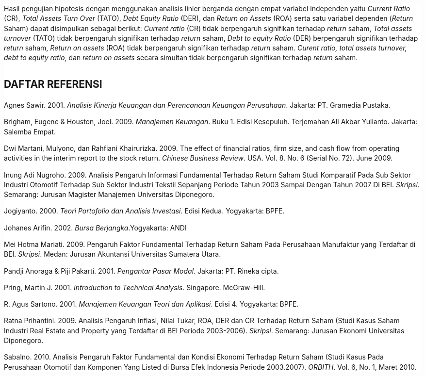 <p><span class="font4">Hasil pengujian hipotesis dengan menggunakan analisis linier berganda dengan empat variabel independen yaitu </span><span class="font4" style="font-style:italic;">Current Ratio</span><span class="font4"> (CR), </span><span class="font4" style="font-style:italic;">Total Assets Turn Over</span><span class="font4"> (TATO), </span><span class="font4" style="font-style:italic;">Debt Equity Ratio</span><span class="font4"> (DER), dan </span><span class="font4" style="font-style:italic;">Return on Assets</span><span class="font4"> (ROA) serta satu variabel dependen (</span><span class="font4" style="font-style:italic;">Return</span><span class="font4"> Saham) dapat disimpulkan sebagai berikut: </span><span class="font4" style="font-style:italic;">Current ratio</span><span class="font4"> (CR) tidak berpengaruh signifikan terhadap </span><span class="font4" style="font-style:italic;">return</span><span class="font4"> saham, </span><span class="font4" style="font-style:italic;">Total assets turnover</span><span class="font4"> (TATO) tidak berpengaruh signifikan terhadap </span><span class="font4" style="font-style:italic;">return</span><span class="font4"> saham, </span><span class="font4" style="font-style:italic;">Debt to equity Ratio</span><span class="font4"> (DER) berpengaruh signifikan terhadap </span><span class="font4" style="font-style:italic;">return</span><span class="font4"> saham, </span><span class="font4" style="font-style:italic;">Return on assets</span><span class="font4"> (ROA) tidak berpengaruh signifikan terhadap </span><span class="font4" style="font-style:italic;">return</span><span class="font4"> saham. </span><span class="font4" style="font-style:italic;">Curent ratio, total assets turnover, debt to equity ratio</span><span class="font4">, dan </span><span class="font4" style="font-style:italic;">return on assets</span><span class="font4"> secara simultan tidak berpengaruh signifikan terhadap </span><span class="font4" style="font-style:italic;">return</span><span class="font4"> saham.</span></p>
<h2><a name="bookmark15"></a><span class="font4" style="font-weight:bold;"><a name="bookmark16"></a>DAFTAR REFERENSI</span></h2>
<p><span class="font3">Agnes Sawir. 2001. </span><span class="font3" style="font-style:italic;">Analisis Kinerja Keuangan dan Perencanaan Keuangan Perusahaan</span><span class="font3">. Jakarta: PT. Gramedia Pustaka.</span></p>
<p><span class="font3">Brigham, Eugene &amp;&nbsp;Houston, Joel. 2009. </span><span class="font3" style="font-style:italic;">Manajemen Keuangan</span><span class="font3">. Buku 1. Edisi Kesepuluh. Terjemahan Ali Akbar Yulianto. Jakarta: Salemba Empat.</span></p>
<p><span class="font3">Dwi Martani, Mulyono, dan Rahfiani Khairurizka. 2009. The effect of financial ratios, firm size, and cash flow from operating activities in the interim report to the stock return. </span><span class="font3" style="font-style:italic;">Chinese Business Review</span><span class="font3">. USA. Vol. 8. No. 6 (Serial No. 72). June 2009.</span></p>
<p><span class="font3">Inung Adi Nugroho. 2009. Analisis Pengaruh Informasi Fundamental Terhadap Return Saham Studi Komparatif Pada Sub Sektor Industri Otomotif Terhadap Sub Sektor Industri Tekstil Sepanjang Periode Tahun 2003 Sampai Dengan Tahun 2007 Di BEI. </span><span class="font3" style="font-style:italic;">Skripsi</span><span class="font3">. Semarang: Jurusan Magister Manajemen Universitas Diponegoro.</span></p>
<p><span class="font3">Jogiyanto. 2000. </span><span class="font3" style="font-style:italic;">Teori Portofolio dan Analisis Investasi</span><span class="font3">. Edisi Kedua. Yogyakarta: BPFE.</span></p>
<p><span class="font3">Johanes Arifin. 2002. </span><span class="font3" style="font-style:italic;">Bursa Berjangka</span><span class="font3">.Yogyakarta: ANDI</span></p>
<p><span class="font3">Mei Hotma Mariati. 2009. Pengaruh Faktor Fundamental Terhadap Return Saham Pada Perusahaan Manufaktur yang Terdaftar di BEI. </span><span class="font3" style="font-style:italic;">Skripsi</span><span class="font3">. Medan: Jurusan Akuntansi Universitas Sumatera Utara.</span></p>
<p><span class="font3">Pandji Anoraga &amp;&nbsp;Piji Pakarti. 2001. </span><span class="font3" style="font-style:italic;">Pengantar Pasar Modal</span><span class="font3">. Jakarta: PT. Rineka cipta.</span></p>
<p><span class="font3">Pring, Martin J. 2001. </span><span class="font3" style="font-style:italic;">Introduction to Technical Analysis.</span><span class="font3"> Singapore. McGraw-Hill.</span></p>
<p><span class="font3">R. Agus Sartono. 2001. </span><span class="font3" style="font-style:italic;">Manajemen Keuangan Teori dan Aplikasi</span><span class="font3">. Edisi 4. Yogyakarta: BPFE.</span></p>
<p><span class="font3">Ratna Prihantini. 2009. Analisis Pengaruh Inflasi, Nilai Tukar, ROA, DER dan CR Terhadap Return Saham (Studi Kasus Saham Industri Real Estate and Property yang Terdaftar di BEI Periode 2003-2006). </span><span class="font3" style="font-style:italic;">Skripsi</span><span class="font3">. Semarang: Jurusan Ekonomi Universitas Diponegoro.</span></p>
<p><span class="font3">Sabalno. 2010. Analisis Pengaruh Faktor Fundamental dan Kondisi Ekonomi Terhadap Return Saham (Studi Kasus Pada Perusahaan Otomotif dan Komponen Yang Listed di Bursa Efek Indonesia Periode 2003.2007). </span><span class="font3" style="font-style:italic;">ORBITH</span><span class="font3">. Vol. 6, No. 1, Maret 2010.</span></p>